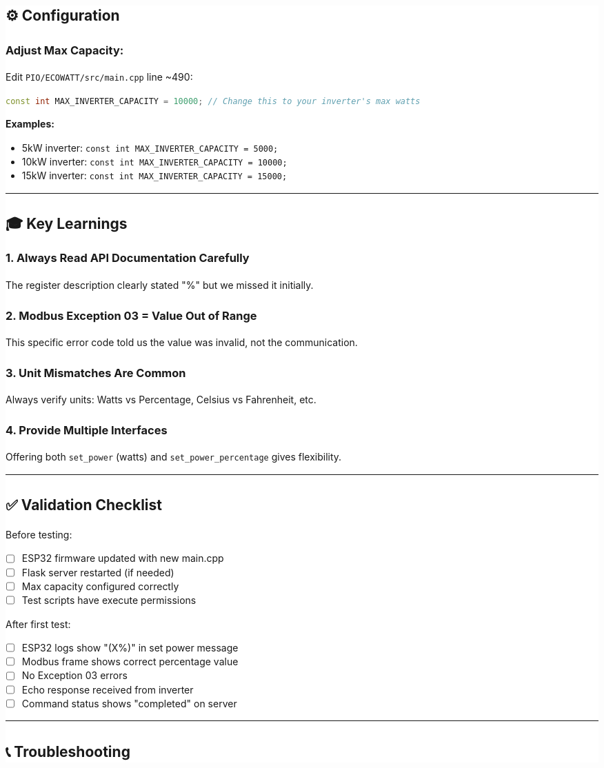 
## ⚙️ Configuration

### **Adjust Max Capacity:**

Edit `PIO/ECOWATT/src/main.cpp` line ~490:

```cpp
const int MAX_INVERTER_CAPACITY = 10000; // Change this to your inverter's max watts
```

**Examples:**
- 5kW inverter: `const int MAX_INVERTER_CAPACITY = 5000;`
- 10kW inverter: `const int MAX_INVERTER_CAPACITY = 10000;`
- 15kW inverter: `const int MAX_INVERTER_CAPACITY = 15000;`

---

## 🎓 Key Learnings

### **1. Always Read API Documentation Carefully**
The register description clearly stated "%" but we missed it initially.

### **2. Modbus Exception 03 = Value Out of Range**
This specific error code told us the value was invalid, not the communication.

### **3. Unit Mismatches Are Common**
Always verify units: Watts vs Percentage, Celsius vs Fahrenheit, etc.

### **4. Provide Multiple Interfaces**
Offering both `set_power` (watts) and `set_power_percentage` gives flexibility.

---

## ✅ Validation Checklist

Before testing:
- [ ] ESP32 firmware updated with new main.cpp
- [ ] Flask server restarted (if needed)
- [ ] Max capacity configured correctly
- [ ] Test scripts have execute permissions

After first test:
- [ ] ESP32 logs show "(X%)" in set power message
- [ ] Modbus frame shows correct percentage value
- [ ] No Exception 03 errors
- [ ] Echo response received from inverter
- [ ] Command status shows "completed" on server

---

## 📞 Troubleshooting
